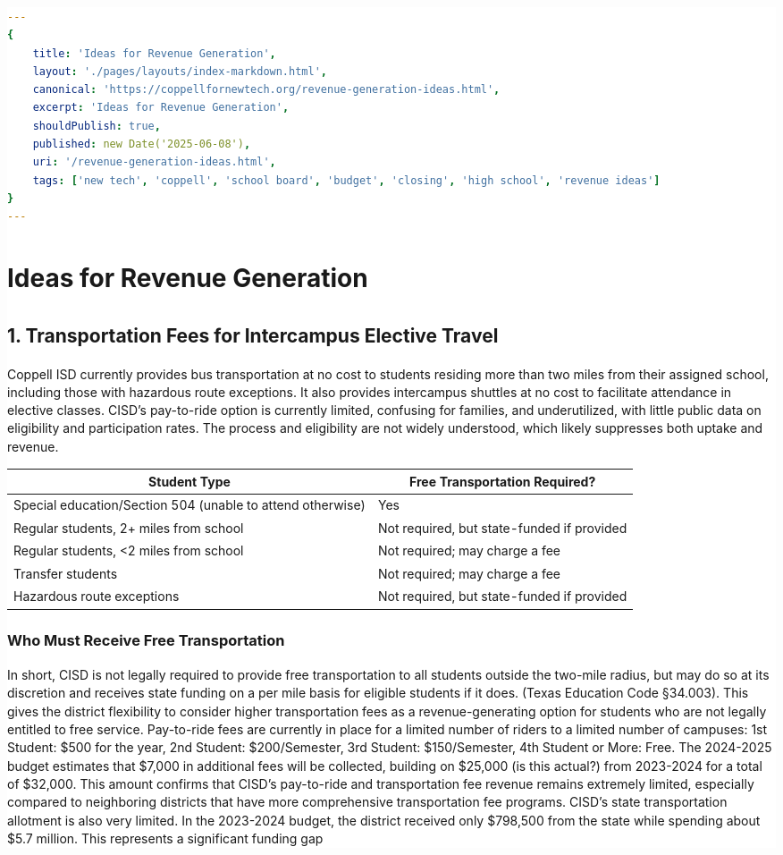 ```yaml
---
{
    title: 'Ideas for Revenue Generation',
    layout: './pages/layouts/index-markdown.html',
    canonical: 'https://coppellfornewtech.org/revenue-generation-ideas.html',
    excerpt: 'Ideas for Revenue Generation',
    shouldPublish: true,
    published: new Date('2025-06-08'),
    uri: '/revenue-generation-ideas.html',
    tags: ['new tech', 'coppell', 'school board', 'budget', 'closing', 'high school', 'revenue ideas']
}
---
```


# Ideas for Revenue Generation

## 1. Transportation Fees for Intercampus Elective Travel

Coppell ISD currently provides bus transportation at no cost to students residing more than two miles from their assigned school, including those with hazardous route exceptions. It also provides intercampus shuttles at no cost to facilitate attendance in elective classes. CISD’s pay-to-ride option is currently limited, confusing for families, and underutilized, with little public data on eligibility and participation rates. The process and eligibility are not widely understood, which likely suppresses both uptake and revenue.

| Student Type | Free Transportation Required? |
| ------------ | ----------------------------- |
| Special education/Section 504 (unable to attend otherwise) | Yes |
| Regular students, 2+ miles from school | Not required, but state-funded if provided |
| Regular students, <2 miles from school | Not required; may charge a fee |
| Transfer students | Not required; may charge a fee |
| Hazardous route exceptions | Not required, but state-funded if provided |

### Who Must Receive Free Transportation

In short, CISD is not legally required to provide free transportation to all students outside the two-mile radius, but may do so at its discretion and receives state funding on a per mile basis for eligible students if it does. (Texas Education Code §34.003). This gives the district flexibility to consider higher transportation fees as a revenue-generating option for students who are not legally entitled to free service. Pay-to-ride fees are currently in place for a limited number of riders to a limited number of campuses: 1st Student: $500 for the year, 2nd Student: $200/Semester, 3rd Student: $150/Semester, 4th Student or More: Free. The 2024-2025 budget estimates that $7,000 in additional fees will be collected, building on $25,000 (is this actual?) from 2023-2024 for a total of $32,000. This amount confirms that CISD’s pay-to-ride and transportation fee revenue remains extremely limited, especially compared to neighboring districts that have more comprehensive transportation fee programs. CISD’s state transportation allotment is also very limited. In the 2023-2024 budget, the district received only $798,500 from the state while spending about $5.7 million. This represents a significant funding gap
